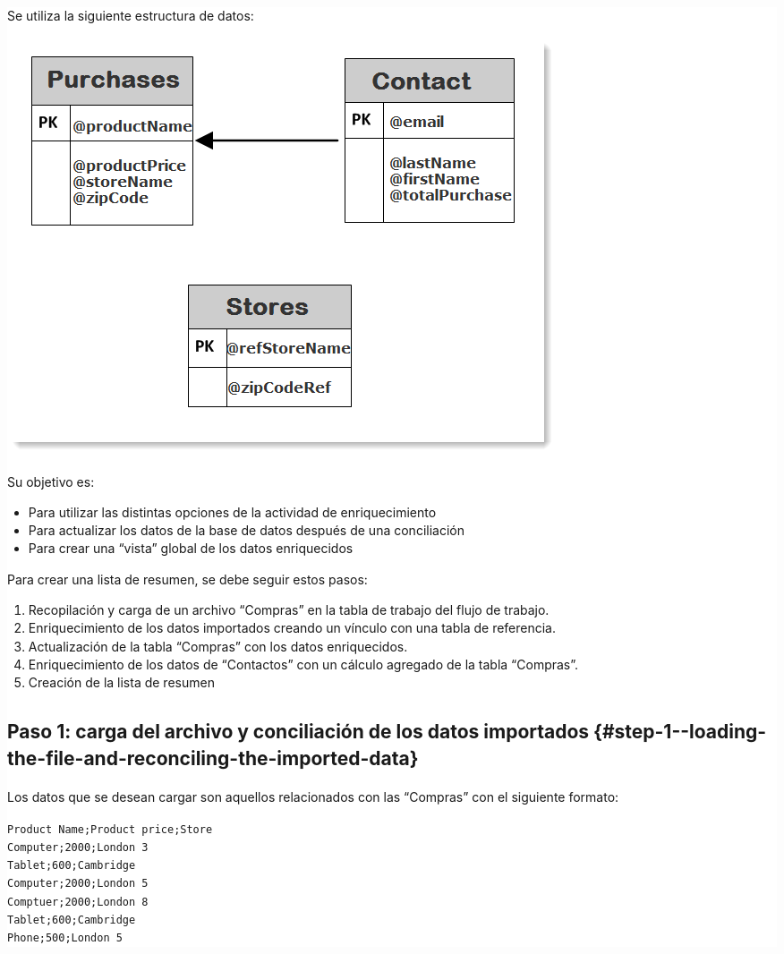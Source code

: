 Se utiliza la siguiente estructura de datos:

![](assets/uc2_enrich_data.png)

Su objetivo es:

* Para utilizar las distintas opciones de la actividad de enriquecimiento
* Para actualizar los datos de la base de datos después de una conciliación
* Para crear una “vista” global de los datos enriquecidos

Para crear una lista de resumen, se debe seguir estos pasos:

1. Recopilación y carga de un archivo “Compras” en la tabla de trabajo del flujo de trabajo.
1. Enriquecimiento de los datos importados creando un vínculo con una tabla de referencia.
1. Actualización de la tabla “Compras” con los datos enriquecidos.
1. Enriquecimiento de los datos de “Contactos” con un cálculo agregado de la tabla “Compras”.
1. Creación de la lista de resumen

## Paso 1: carga del archivo y conciliación de los datos importados {#step-1--loading-the-file-and-reconciling-the-imported-data}

Los datos que se desean cargar son aquellos relacionados con las “Compras” con el siguiente formato:

```
Product Name;Product price;Store
Computer;2000;London 3
Tablet;600;Cambridge
Computer;2000;London 5
Comptuer;2000;London 8
Tablet;600;Cambridge
Phone;500;London 5
```
